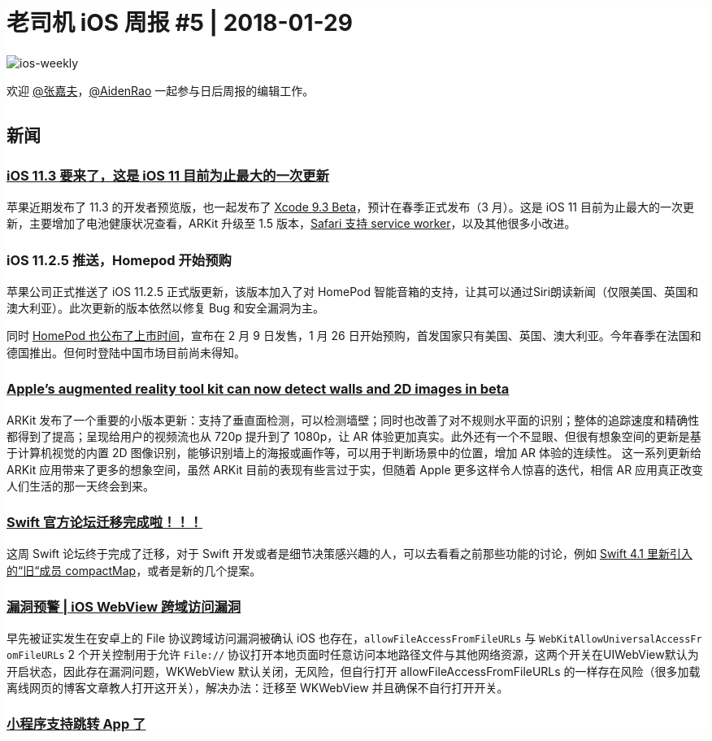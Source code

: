 # 老司机 iOS 周报 #5 | 2018-01-29

![ios-weekly](https://github.com/SwiftOldDriver/iOS-Weekly/blob/master/assets/ios-weekly.png)

欢迎 [@张嘉夫](https://weibo.com/2949394297)，[@AidenRao](https://weibo.com/AidenRao) 一起参与日后周报的编辑工作。

## 新闻

### [iOS 11.3 要来了，这是 iOS 11 目前为止最大的一次更新](https://www.apple.com/cn/newsroom/2018/01/apple-previews-ios-11-3)

苹果近期发布了 11.3 的开发者预览版，也一起发布了 [Xcode 9.3 Beta](https://developer.apple.com/news/?id=01242018d)，预计在春季正式发布（3 月）。这是 iOS 11 目前为止最大的一次更新，主要增加了电池健康状况查看，ARKit 升级至 1.5 版本，[Safari 支持 service worker](https://developer.apple.com/library/content/releasenotes/General/WhatsNewInSafari/Articles/Safari_11_1.html#//apple_ref/doc/uid/TP40014305-CH14-SW1)，以及其他很多小改进。

### iOS 11.2.5 推送，Homepod 开始预购

苹果公司正式推送了 iOS 11.2.5 正式版更新，该版本加入了对 HomePod 智能音箱的支持，让其可以通过Siri朗读新闻（仅限美国、英国和澳大利亚）。此次更新的版本依然以修复 Bug 和安全漏洞为主。

同时 [HomePod 也公布了上市时间](https://weibo.com/ttarticle/p/show?id=2309404199728781899741)，宣布在 2 月 9 日发售，1 月 26 日开始预购，首发国家只有美国、英国、澳大利亚。今年春季在法国和德国推出。但何时登陆中国市场目前尚未得知。

### [Apple’s augmented reality tool kit can now detect walls and 2D images in beta](https://techcrunch.com/2018/01/24/apples-augmented-reality-tool-kit-can-now-detect-walls-and-2d-images-in-beta/)

ARKit 发布了一个重要的小版本更新：支持了垂直面检测，可以检测墙壁；同时也改善了对不规则水平面的识别；整体的追踪速度和精确性都得到了提高；呈现给用户的视频流也从 720p 提升到了 1080p，让 AR 体验更加真实。此外还有一个不显眼、但很有想象空间的更新是基于计算机视觉的内置 2D 图像识别，能够识别墙上的海报或画作等，可以用于判断场景中的位置，增加 AR 体验的连续性。 这一系列更新给 ARKit 应用带来了更多的想象空间，虽然 ARKit 目前的表现有些言过于实，但随着 Apple 更多这样令人惊喜的迭代，相信 AR 应用真正改变人们生活的那一天终会到来。

### [Swift 官方论坛迁移完成啦！！！](https://swift.org/blog/forums/?utm_campaign=Swift%2BWeb%2BWeekly&utm_medium=email&utm_source=Swift_Web_Weekly_41)

这周 Swift 论坛终于完成了迁移，对于 Swift 开发或者是细节决策感兴趣的人，可以去看看之前那些功能的讨论，例如 [Swift 4.1 里新引入的“旧“成员 compactMap](https://forums.swift.org/t/review-se-0187-introduce-sequence-filtermap/6977/17)，或者是新的几个提案。

### [漏洞预警 | iOS WebView 跨域访问漏洞](https://mp.weixin.qq.com/s/aRlxqxGw8etqep62qG4khA)

早先被证实发生在安卓上的 File 协议跨域访问漏洞被确认 iOS 也存在，`allowFileAccessFromFileURLs` 与 `WebKitAllowUniversalAccessFromFileURLs` 2 个开关控制用于允许 `File://` 协议打开本地页面时任意访问本地路径文件与其他网络资源，这两个开关在UIWebView默认为开启状态，因此存在漏洞问题，WKWebView 默认关闭，无风险，但自行打开 allowFileAccessFromFileURLs 的一样存在风险（很多加载离线网页的博客文章教人打开这开关），解决办法：迁移至 WKWebView 并且确保不自行打开开关。

### [小程序支持跳转 App 了](https://mp.weixin.qq.com/s/0etOZyu0XXbRcHE7vvqiDA)
